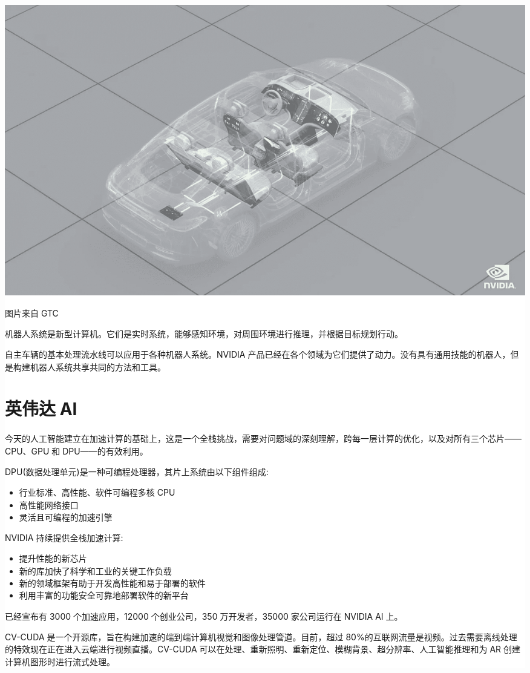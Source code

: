 ![](img/42d780c8ab4bdc928b94c7b7342da614.png)

图片来自 GTC

机器人系统是新型计算机。它们是实时系统，能够感知环境，对周围环境进行推理，并根据目标规划行动。

自主车辆的基本处理流水线可以应用于各种机器人系统。NVIDIA 产品已经在各个领域为它们提供了动力。没有具有通用技能的机器人，但是构建机器人系统共享共同的方法和工具。

# 英伟达 AI

今天的人工智能建立在加速计算的基础上，这是一个全栈挑战，需要对问题域的深刻理解，跨每一层计算的优化，以及对所有三个芯片——CPU、GPU 和 DPU——的有效利用。

DPU(数据处理单元)是一种可编程处理器，其片上系统由以下组件组成:

*   行业标准、高性能、软件可编程多核 CPU
*   高性能网络接口
*   灵活且可编程的加速引擎

NVIDIA 持续提供全栈加速计算:

*   提升性能的新芯片
*   新的库加快了科学和工业的关键工作负载
*   新的领域框架有助于开发高性能和易于部署的软件
*   利用丰富的功能安全可靠地部署软件的新平台

已经宣布有 3000 个加速应用，12000 个创业公司，350 万开发者，35000 家公司运行在 NVIDIA AI 上。

CV-CUDA 是一个开源库，旨在构建加速的端到端计算机视觉和图像处理管道。目前，超过 80%的互联网流量是视频。过去需要离线处理的特效现在正在进入云端进行视频直播。CV-CUDA 可以在处理、重新照明、重新定位、模糊背景、超分辨率、人工智能推理和为 AR 创建计算机图形时进行流式处理。
